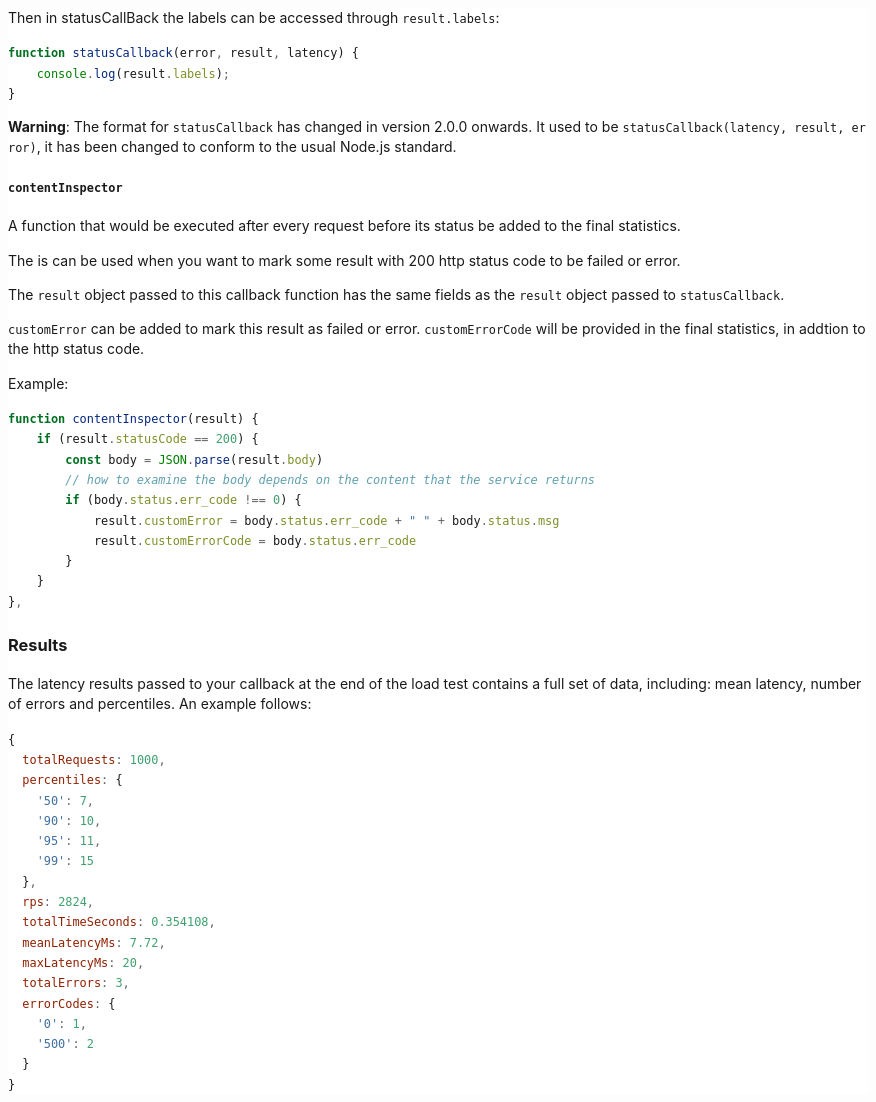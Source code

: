 Then in statusCallBack the labels can be accessed through `result.labels`:
```javascript
function statusCallback(error, result, latency) {
    console.log(result.labels);
}
```

**Warning**: The format for `statusCallback` has changed in version 2.0.0 onwards.
It used to be `statusCallback(latency, result, error)`,
it has been changed to conform to the usual Node.js standard.

#### `contentInspector`

A function that would be executed after every request before its status be added to the final statistics.

The is can be used when you want to mark some result with 200 http status code to be failed or error.

The `result` object passed to this callback function has the same fields as the `result` object passed to `statusCallback`.

`customError` can be added to mark this result as failed or error. `customErrorCode` will be provided in the final statistics, in addtion to the http status code.

Example:

```javascript
function contentInspector(result) {
    if (result.statusCode == 200) {
        const body = JSON.parse(result.body)
        // how to examine the body depends on the content that the service returns
        if (body.status.err_code !== 0) {
            result.customError = body.status.err_code + " " + body.status.msg
            result.customErrorCode = body.status.err_code
        }
    }
},
```

### Results

The latency results passed to your callback at the end of the load test contains a full set of data, including:
mean latency, number of errors and percentiles.
An example follows:

```javascript
{
  totalRequests: 1000,
  percentiles: {
	'50': 7,
	'90': 10,
	'95': 11,
	'99': 15
  },
  rps: 2824,
  totalTimeSeconds: 0.354108,
  meanLatencyMs: 7.72,
  maxLatencyMs: 20,
  totalErrors: 3,
  errorCodes: {
	'0': 1,
	'500': 2
  }
}
```

